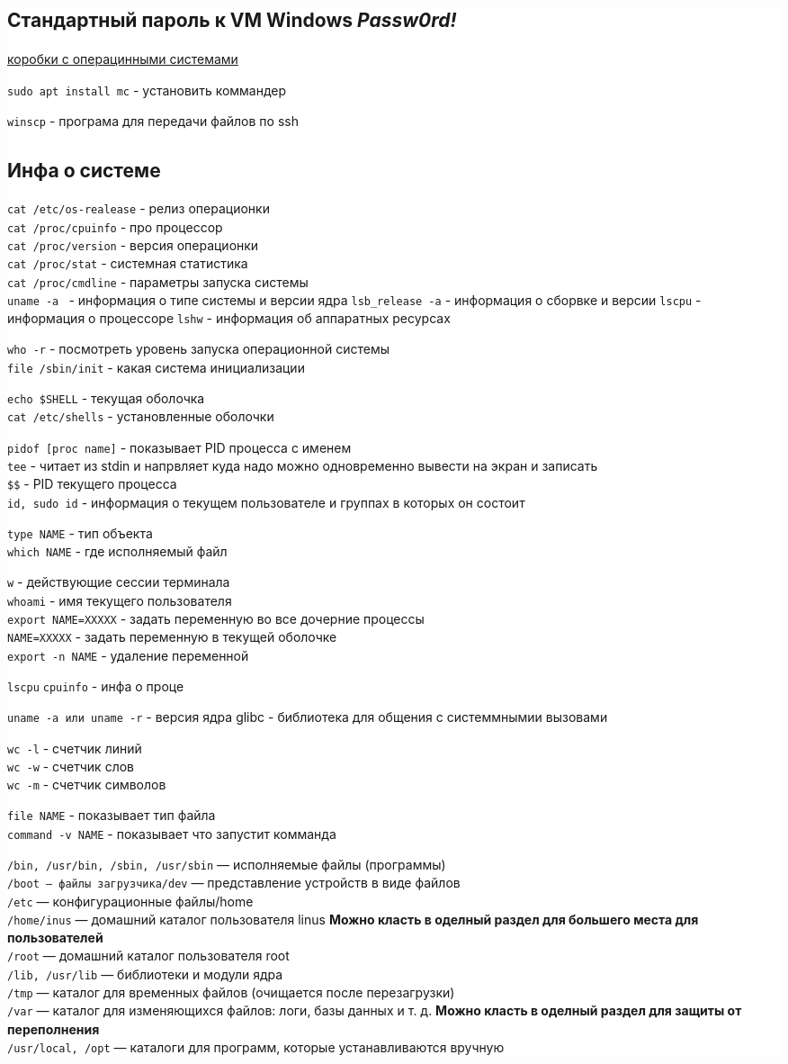 ## Стандартный пароль к VM Windows *Passw0rd!*  
[коробки с операцинными системами](https://www.osboxes.org/ubuntu/)

`sudo apt install mc` - установить коммандер  

`winscp` - програма для передачи файлов по ssh  

## Инфа о системе

`cat /etc/os-realease` - релиз операционки  
`cat /proc/cpuinfo` - про процессор  
`cat /proc/version` - версия операционки  
`cat /proc/stat` - системная статистика  
`cat /proc/cmdline` - параметры запуска системы    
`uname -a ` - информация о типе системы и версии ядра
`lsb_release -a` - информация о сборвке и версии
`lscpu` - информация о процессоре
`lshw` - информация об аппаратных ресурсах

`who -r` - посмотреть уровень запуска операционной системы  
`file /sbin/init` - какая система инициализации  

`echo $SHELL` - текущая оболочка  
`cat /etc/shells` - установленные оболочки  

`pidof [proc name]` - показывает PID процесса с именем  
`tee` - читает из stdin и напрвляет куда надо можно одновременно вывести на экран и записать    
`$$` - PID текущего процесса  
`id, sudo id` - информация о текущем пользователе и группах в которых он состоит  

`type NAME` - тип объекта  
`which NAME` - где исполняемый файл

`w` - действующие сессии терминала  
`whoami` - имя текущего пользователя  
`export NAME=XXXXX` - задать переменную во все дочерние процессы   
`NAME=XXXXX` - задать переменную в текущей оболочке  
`export -n NAME` - удаление переменной  

`lscpu` `cpuinfo` - инфа о проце  

`uname -a или uname -r` - версия ядра
glibc - библиотека для общения с системмнымии вызовами

`wc -l` - счетчик линий  
`wc -w` - счетчик слов  
`wc -m` - счетчик символов  

`file NAME` - показывает тип файла  
`command -v NAME` - показывает что запустит комманда  

`/bin, /usr/bin, /sbin, /usr/sbin` — исполняемые файлы (программы)  
`/boot — файлы загрузчика/dev` — представление устройств в виде файлов  
`/etc` — конфигурационные файлы/home  
`/home/inus` — домашний каталог пользователя linus __Можно класть в оделный раздел для большего места для пользователей__  
`/root` — домашний каталог пользователя root  
`/lib, /usr/lib` — библиотеки и модули ядра  
`/tmp` — каталог для временных файлов (очищается после перезагрузки)  
`/var` — каталог для изменяющихся файлов: логи, базы данных и т. д. __Можно класть в оделный раздел для защиты от переполнения__  
`/usr/local, /opt` — каталоги для программ, которые устанавливаются вручную  
